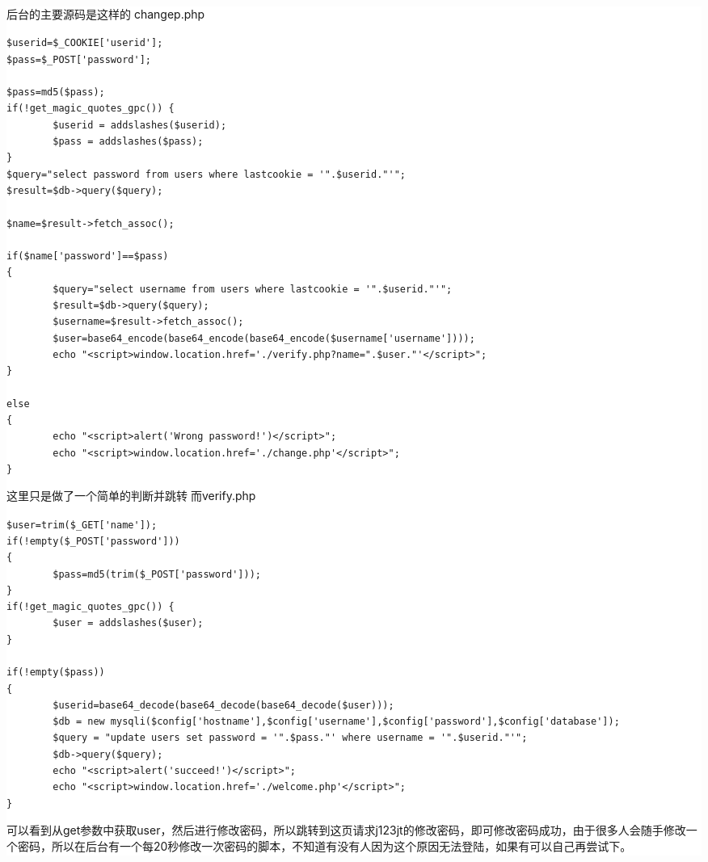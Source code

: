 后台的主要源码是这样的
changep.php
```
$userid=$_COOKIE['userid'];
$pass=$_POST['password'];

$pass=md5($pass);
if(!get_magic_quotes_gpc()) {
        $userid = addslashes($userid);
        $pass = addslashes($pass);
}
$query="select password from users where lastcookie = '".$userid."'";
$result=$db->query($query);

$name=$result->fetch_assoc();

if($name['password']==$pass)
{
        $query="select username from users where lastcookie = '".$userid."'";
        $result=$db->query($query);
        $username=$result->fetch_assoc();
        $user=base64_encode(base64_encode(base64_encode($username['username'])));
        echo "<script>window.location.href='./verify.php?name=".$user."'</script>";
}

else
{
        echo "<script>alert('Wrong password!')</script>";
        echo "<script>window.location.href='./change.php'</script>";
}
```
这里只是做了一个简单的判断并跳转
而verify.php
```
$user=trim($_GET['name']);
if(!empty($_POST['password']))
{
        $pass=md5(trim($_POST['password']));
}
if(!get_magic_quotes_gpc()) {
        $user = addslashes($user);
}

if(!empty($pass))
{
        $userid=base64_decode(base64_decode(base64_decode($user)));
        $db = new mysqli($config['hostname'],$config['username'],$config['password'],$config['database']);
        $query = "update users set password = '".$pass."' where username = '".$userid."'";
        $db->query($query);
        echo "<script>alert('succeed!')</script>";
        echo "<script>window.location.href='./welcome.php'</script>";
}

```
可以看到从get参数中获取user，然后进行修改密码，所以跳转到这页请求j123jt的修改密码，即可修改密码成功，由于很多人会随手修改一个密码，所以在后台有一个每20秒修改一次密码的脚本，不知道有没有人因为这个原因无法登陆，如果有可以自己再尝试下。
